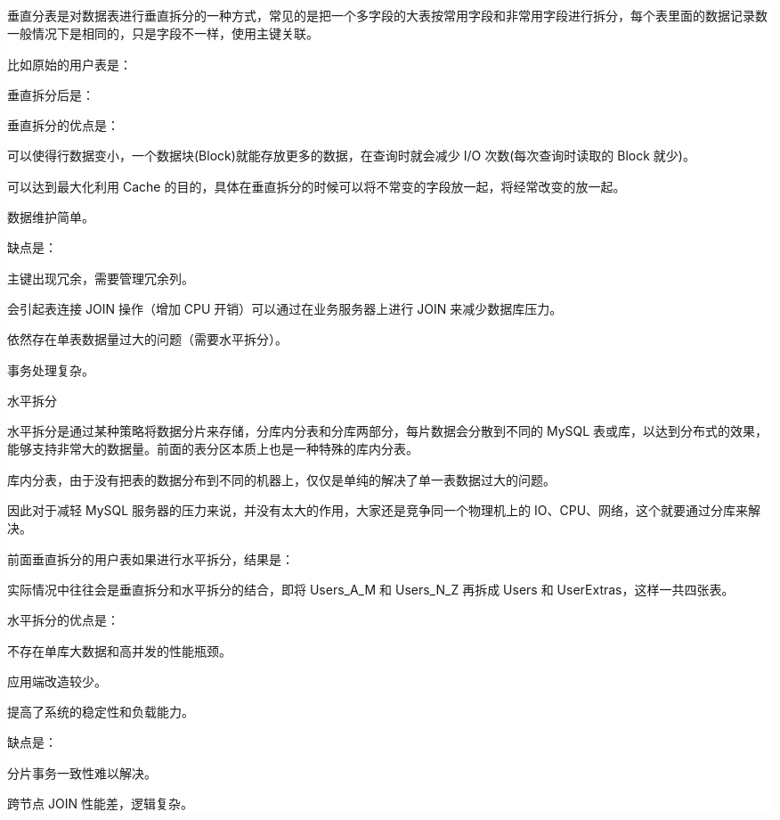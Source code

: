 垂直分表是对数据表进行垂直拆分的一种方式，常见的是把一个多字段的大表按常用字段和非常用字段进行拆分，每个表里面的数据记录数一般情况下是相同的，只是字段不一样，使用主键关联。



比如原始的用户表是：



垂直拆分后是：



垂直拆分的优点是：

可以使得行数据变小，一个数据块(Block)就能存放更多的数据，在查询时就会减少 I/O 次数(每次查询时读取的 Block 就少)。

可以达到最大化利用 Cache 的目的，具体在垂直拆分的时候可以将不常变的字段放一起，将经常改变的放一起。

数据维护简单。



缺点是：

主键出现冗余，需要管理冗余列。

会引起表连接 JOIN 操作（增加 CPU 开销）可以通过在业务服务器上进行 JOIN 来减少数据库压力。

依然存在单表数据量过大的问题（需要水平拆分）。

事务处理复杂。



水平拆分



水平拆分是通过某种策略将数据分片来存储，分库内分表和分库两部分，每片数据会分散到不同的 MySQL 表或库，以达到分布式的效果，能够支持非常大的数据量。前面的表分区本质上也是一种特殊的库内分表。



库内分表，由于没有把表的数据分布到不同的机器上，仅仅是单纯的解决了单一表数据过大的问题。



因此对于减轻 MySQL 服务器的压力来说，并没有太大的作用，大家还是竞争同一个物理机上的 IO、CPU、网络，这个就要通过分库来解决。



前面垂直拆分的用户表如果进行水平拆分，结果是：



实际情况中往往会是垂直拆分和水平拆分的结合，即将 Users_A_M 和 Users_N_Z 再拆成 Users 和 UserExtras，这样一共四张表。



水平拆分的优点是：

不存在单库大数据和高并发的性能瓶颈。

应用端改造较少。

提高了系统的稳定性和负载能力。



缺点是：

分片事务一致性难以解决。

跨节点 JOIN 性能差，逻辑复杂。
